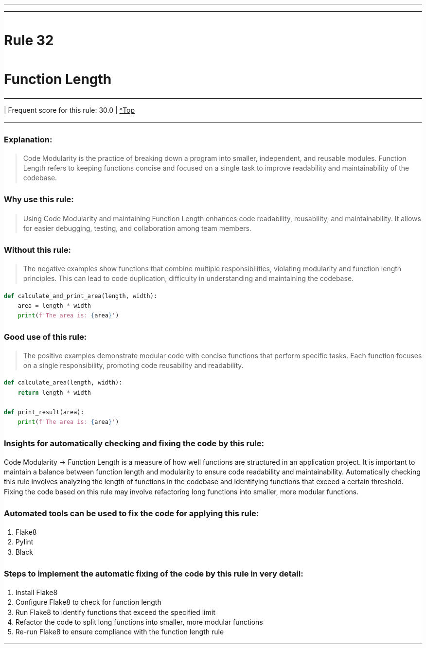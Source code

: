  --- 
---
# Rule 32
# Function Length
---
| Frequent score for this rule: 30.0 | [^Top](#code-modularity) 

---
### Explanation:
>Code Modularity is the practice of breaking down a program into smaller, independent, and reusable modules. Function Length refers to keeping functions concise and focused on a single task to improve readability and maintainability of the codebase.

### Why use this rule:
>Using Code Modularity and maintaining Function Length enhances code readability, reusability, and maintainability. It allows for easier debugging, testing, and collaboration among team members.

### Without this rule:
>The negative examples show functions that combine multiple responsibilities, violating modularity and function length principles. This can lead to code duplication, difficulty in understanding and maintaining the codebase.
```python
def calculate_and_print_area(length, width):
    area = length * width
    print(f'The area is: {area}')
```
### Good use of this rule:
>The positive examples demonstrate modular code with concise functions that perform specific tasks. Each function focuses on a single responsibility, promoting code reusability and readability.
```python
def calculate_area(length, width):
    return length * width

def print_result(area):
    print(f'The area is: {area}')
```
### Insights for automatically checking and fixing the code by this rule:
Code Modularity -> Function Length is a measure of how well functions are structured in an application project. It is important to maintain a balance between function length and modularity to ensure code readability and maintainability. Automatically checking this rule involves analyzing the length of functions in the codebase and identifying functions that exceed a certain threshold. Fixing the code based on this rule may involve refactoring long functions into smaller, more modular functions.
### Automated tools can be used to fix the code for applying this rule:
1. Flake8
2. Pylint
3. Black
### Steps to implement the automatic fixing of the code by this rule in very detail:
1. Install Flake8
2. Configure Flake8 to check for function length
3. Run Flake8 to identify functions that exceed the specified limit
4. Refactor the code to split long functions into smaller, more modular functions
5. Re-run Flake8 to ensure compliance with the function length rule
 --- 